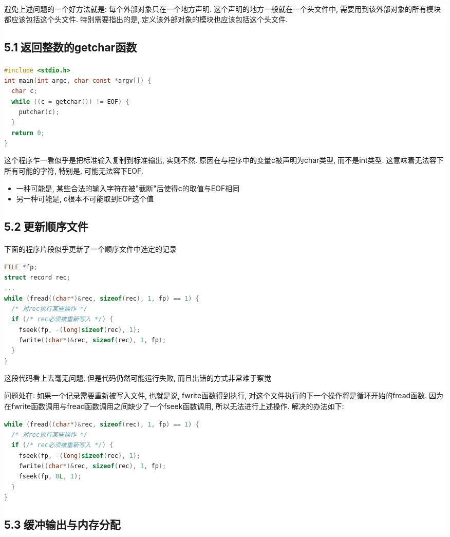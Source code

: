 避免上述问题的一个好方法就是: 每个外部对象只在一个地方声明. 这个声明的地方一般就在一个头文件中, 需要用到该外部对象的所有模块都应该包括这个头文件. 特别需要指出的是, 定义该外部对象的模块也应该包括这个头文件.

## 5.1 返回整数的getchar函数

``` c
#include <stdio.h>
int main(int argc, char const *argv[]) {
  char c;
  while ((c = getchar()) != EOF) {
    putchar(c);
  }
  return 0;
}
```
这个程序乍一看似乎是把标准输入复制到标准输出, 实则不然. 原因在与程序中的变量c被声明为char类型, 而不是int类型. 这意味着无法容下所有可能的字符, 特别是, 可能无法容下EOF.
* 一种可能是, 某些合法的输入字符在被"截断"后使得c的取值与EOF相同
* 另一种可能是, c根本不可能取到EOF这个值

## 5.2 更新顺序文件

下面的程序片段似乎更新了一个顺序文件中选定的记录

```c
FILE *fp;
struct record rec;
...
while (fread((char*)&rec, sizeof(rec), 1, fp) == 1) {
  /* 对rec执行某些操作 */
  if (/* rec必须被重新写入 */) {
    fseek(fp, -(long)sizeof(rec), 1);
    fwrite((char*)&rec, sizeof(rec), 1, fp);
  }
}
```

这段代码看上去毫无问题, 但是代码仍然可能运行失败, 而且出错的方式非常难于察觉

问题处在: 如果一个记录需要重新被写入文件, 也就是说, fwrite函数得到执行, 对这个文件执行的下一个操作将是循环开始的fread函数. 因为在fwrite函数调用与fread函数调用之间缺少了一个fseek函数调用, 所以无法进行上述操作. 解决的办法如下:

``` c
while (fread((char*)&rec, sizeof(rec), 1, fp) == 1) {
  /* 对rec执行某些操作 */
  if (/* rec必须被重新写入 */) {
    fseek(fp, -(long)sizeof(rec), 1);
    fwrite((char*)&rec, sizeof(rec), 1, fp);
    fseek(fp, 0L, 1);
  }
}
```

## 5.3 缓冲输出与内存分配

